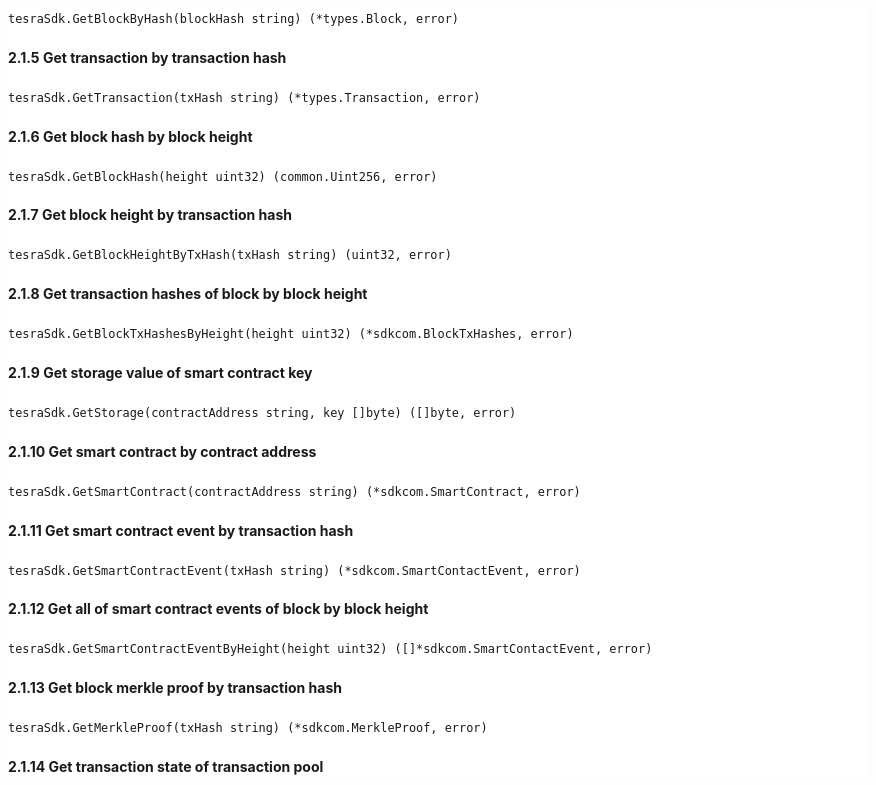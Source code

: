 ```
tesraSdk.GetBlockByHash(blockHash string) (*types.Block, error)
```

#### 2.1.5 Get transaction by transaction hash

```
tesraSdk.GetTransaction(txHash string) (*types.Transaction, error)
```

#### 2.1.6 Get block hash by block height

```
tesraSdk.GetBlockHash(height uint32) (common.Uint256, error)
```

#### 2.1.7 Get block height by transaction hash

```
tesraSdk.GetBlockHeightByTxHash(txHash string) (uint32, error)
```

#### 2.1.8 Get transaction hashes of block by block height

```
tesraSdk.GetBlockTxHashesByHeight(height uint32) (*sdkcom.BlockTxHashes, error)
```

#### 2.1.9 Get storage value of smart contract key

```
tesraSdk.GetStorage(contractAddress string, key []byte) ([]byte, error)
```

#### 2.1.10 Get smart contract by contract address

```
tesraSdk.GetSmartContract(contractAddress string) (*sdkcom.SmartContract, error)
```

#### 2.1.11 Get smart contract event by transaction hash

```
tesraSdk.GetSmartContractEvent(txHash string) (*sdkcom.SmartContactEvent, error)
```

#### 2.1.12 Get all of smart contract events of block by block height

```
tesraSdk.GetSmartContractEventByHeight(height uint32) ([]*sdkcom.SmartContactEvent, error)
```

#### 2.1.13 Get block merkle proof by transaction hash

```
tesraSdk.GetMerkleProof(txHash string) (*sdkcom.MerkleProof, error)
```

#### 2.1.14 Get transaction state of transaction pool

